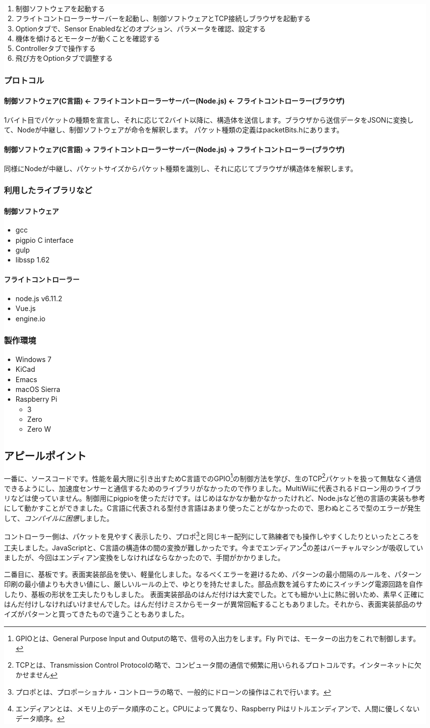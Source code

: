 
1. 制御ソフトウェアを起動する
1. フライトコントローラーサーバーを起動し、制御ソフトウェアとTCP接続しブラウザを起動する
1. Optionタブで、Sensor Enabledなどのオプション、パラメータを確認、設定する
1. 機体を傾けるとモーターが動くことを確認する
1. Controllerタブで操作する
1. 飛び方をOptionタブで調整する

### プロトコル
#### 制御ソフトウェア(C言語) ← フライトコントローラーサーバー(Node.js) ← フライトコントローラー(ブラウザ)
1バイト目でパケットの種類を宣言し、それに応じて2バイト以降に、構造体を送信します。ブラウザから送信データをJSONに変換して、Nodeが中継し、制御ソフトウェアが命令を解釈します。
パケット種類の定義はpacketBits.hにあります。
#### 制御ソフトウェア(C言語) → フライトコントローラーサーバー(Node.js) → フライトコントローラー(ブラウザ)
同様にNodeが中継し、パケットサイズからパケット種類を識別し、それに応じてブラウザが構造体を解釈します。


### 利用したライブラリなど
#### 制御ソフトウェア
* gcc
* pigpio C interface
* gulp
* libssp 1.62

#### フライトコントローラー
* node.js v6.11.2
* Vue.js
* engine.io

### 製作環境
* Windows 7
* KiCad
* Emacs
* macOS Sierra
* Raspberry Pi
    * 3
    * Zero
    * Zero W

## アピールポイント

 一番に、ソースコードです。性能を最大限に引き出すためC言語でのGPIO[^1]の制御方法を学び、生のTCP[^2]パケットを扱って無駄なく通信できるようにし、加速度センサーと通信するためのライブラリがなかったので作りました。MultiWiiに代表されるドローン用のライブラリなどは使っていません。制御用にpigpioを使っただけです。はじめはなかなか動かなかったけれど、Node.jsなど他の言語の実装も参考にして動かすことができました。C言語に代表される型付き言語はあまり使ったことがなかったので、思わぬところで型のエラーが発生して、*コンパイルに困憊*しました。
 
 コントローラー側は、パケットを見やすく表示したり、プロポ[^3]と同じキー配列にして熟練者でも操作しやすくしたりといったところを工夫しました。JavaScriptと、C言語の構造体の間の変換が難しかったです。今までエンディアン[^4]の差はバーチャルマシンが吸収していましたが、今回はエンディアン変換をしなければならなかったので、手間がかかりました。

 二番目に、基板です。表面実装部品を使い、軽量化しました。なるべくエラーを避けるため、パターンの最小間隔のルールを、パターン印刷の最小値よりも大きい値にし、厳しいルールの上で、ゆとりを持たせました。部品点数を減らすためにスイッチング電源回路を自作したり、基板の形状を工夫したりもしました。
 表面実装部品のはんだ付けは大変でした。とても細かい上に熱に弱いため、素早く正確にはんだ付けしなければいけませんでした。はんだ付けミスからモーターが異常回転することもありました。それから、表面実装部品のサイズがパターンと買ってきたもので違うこともありました。
 

[^1]: GPIOとは、General Purpose Input and Outputの略で、信号の入出力をします。Fly Piでは、モーターの出力をこれで制御します。
[^2]: TCPとは、Transmission Control Protocolの略で、コンピュータ間の通信で頻繁に用いられるプロトコルです。インターネットに欠かせません
[^3]: プロポとは、プロポーショナル・コントローラの略で、一般的にドローンの操作はこれで行います。
[^4]: エンディアンとは、メモリ上のデータ順序のこと。CPUによって異なり、Raspberry Piはリトルエンディアンで、人間に優しくないデータ順序。